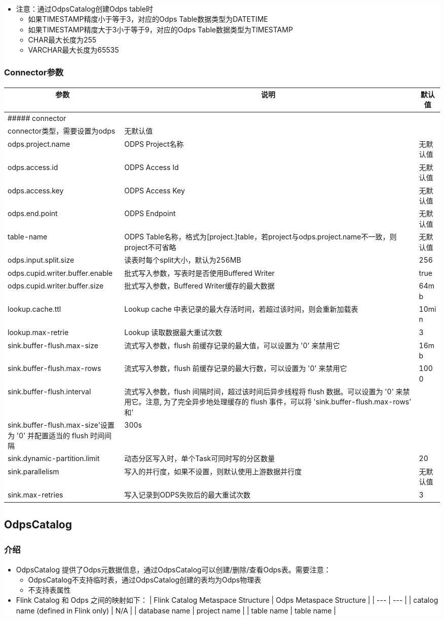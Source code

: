 

- 注意：通过OdpsCatalog创建Odps table时
   - 如果TIMESTAMP精度小于等于3，对应的Odps Table数据类型为DATETIME
   - 如果TIMESTAMP精度大于3小于等于9，对应的Odps Table数据类型为TIMESTAMP
   - CHAR最大长度为255
   - VARCHAR最大长度为65535
### Connector参数
| 参数 | 说明 | 默认值 |
| --- | --- | --- |
| ##### connector
 | connector类型，需要设置为odps | 无默认值 |
| odps.project.name | ODPS Project名称 | 无默认值 |
| odps.access.id | ODPS Access Id | 无默认值 |
| odps.access.key | ODPS Access Key | 无默认值 |
| odps.end.point | ODPS Endpoint | 无默认值 |
| table-name | ODPS Table名称，格式为[project.]table，若project与odps.project.name不一致，则project不可省略 | 无默认值 |
| odps.input.split.size | 读表时每个split大小，默认为256MB | 256 |
| odps.cupid.writer.buffer.enable | 批式写入参数，写表时是否使用Buffered Writer | true |
| odps.cupid.writer.buffer.size | 批式写入参数，Buffered Writer缓存的最大数据 | 64mb |
| lookup.cache.ttl | Lookup cache 中表记录的最大存活时间，若超过该时间，则会重新加载表 | 10min |
| lookup.max-retrie | Lookup 读取数据最大重试次数 | 3 |
| sink.buffer-flush.max-size | 流式写入参数，flush 前缓存记录的最大值，可以设置为 '0' 来禁用它 | 16mb |
| sink.buffer-flush.max-rows | 流式写入参数，flush 前缓存记录的最大行数，可以设置为 '0' 来禁用它 | 1000 |
| sink.buffer-flush.interval | 流式写入参数，flush 间隔时间，超过该时间后异步线程将 flush 数据。可以设置为 '0' 来禁用它。注意, 为了完全异步地处理缓存的 flush 事件，可以将 'sink.buffer-flush.max-rows' 和'
sink.buffer-flush.max-size'设置为 '0' 并配置适当的 flush 时间间隔 | 300s |
| sink.dynamic-partition.limit | 动态分区写入时，单个Task可同时写的分区数量 | 20 |
| sink.parallelism | 写入的并行度，如果不设置，则默认使用上游数据并行度 | 无默认值 |
| sink.max-retries | 写入记录到ODPS失败后的最大重试次数 | 3 |

## OdpsCatalog
### 介绍

- OdpsCatalog 提供了Odps元数据信息，通过OdpsCatalog可以创建/删除/查看Odps表。需要注意：
   - OdpsCatalog不支持临时表，通过OdpsCatalog创建的表均为Odps物理表
   - 不支持表属性
- Flink Catalog 和 Odps 之间的映射如下：
| Flink Catalog Metaspace Structure | Odps Metaspace Structure |
| --- | --- |
| catalog name (defined in Flink only) | N/A |
| database name | project name |
| table name | table name |

